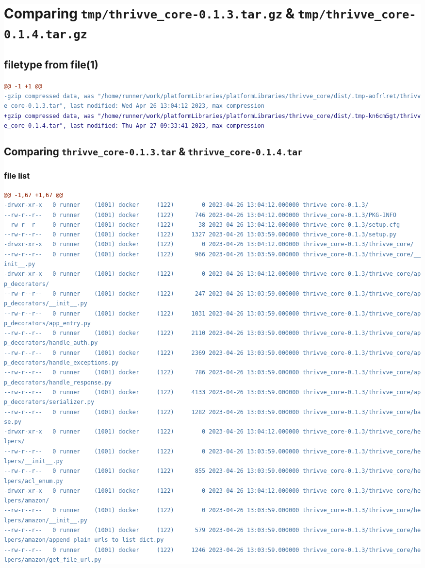 # Comparing `tmp/thrivve_core-0.1.3.tar.gz` & `tmp/thrivve_core-0.1.4.tar.gz`

## filetype from file(1)

```diff
@@ -1 +1 @@
-gzip compressed data, was "/home/runner/work/platformLibraries/platformLibraries/thrivve_core/dist/.tmp-aofrlret/thrivve_core-0.1.3.tar", last modified: Wed Apr 26 13:04:12 2023, max compression
+gzip compressed data, was "/home/runner/work/platformLibraries/platformLibraries/thrivve_core/dist/.tmp-kn6cm5gt/thrivve_core-0.1.4.tar", last modified: Thu Apr 27 09:33:41 2023, max compression
```

## Comparing `thrivve_core-0.1.3.tar` & `thrivve_core-0.1.4.tar`

### file list

```diff
@@ -1,67 +1,67 @@
-drwxr-xr-x   0 runner    (1001) docker     (122)        0 2023-04-26 13:04:12.000000 thrivve_core-0.1.3/
--rw-r--r--   0 runner    (1001) docker     (122)      746 2023-04-26 13:04:12.000000 thrivve_core-0.1.3/PKG-INFO
--rw-r--r--   0 runner    (1001) docker     (122)       38 2023-04-26 13:04:12.000000 thrivve_core-0.1.3/setup.cfg
--rw-r--r--   0 runner    (1001) docker     (122)     1327 2023-04-26 13:03:59.000000 thrivve_core-0.1.3/setup.py
-drwxr-xr-x   0 runner    (1001) docker     (122)        0 2023-04-26 13:04:12.000000 thrivve_core-0.1.3/thrivve_core/
--rw-r--r--   0 runner    (1001) docker     (122)      966 2023-04-26 13:03:59.000000 thrivve_core-0.1.3/thrivve_core/__init__.py
-drwxr-xr-x   0 runner    (1001) docker     (122)        0 2023-04-26 13:04:12.000000 thrivve_core-0.1.3/thrivve_core/app_decorators/
--rw-r--r--   0 runner    (1001) docker     (122)      247 2023-04-26 13:03:59.000000 thrivve_core-0.1.3/thrivve_core/app_decorators/__init__.py
--rw-r--r--   0 runner    (1001) docker     (122)     1031 2023-04-26 13:03:59.000000 thrivve_core-0.1.3/thrivve_core/app_decorators/app_entry.py
--rw-r--r--   0 runner    (1001) docker     (122)     2110 2023-04-26 13:03:59.000000 thrivve_core-0.1.3/thrivve_core/app_decorators/handle_auth.py
--rw-r--r--   0 runner    (1001) docker     (122)     2369 2023-04-26 13:03:59.000000 thrivve_core-0.1.3/thrivve_core/app_decorators/handle_exceptions.py
--rw-r--r--   0 runner    (1001) docker     (122)      786 2023-04-26 13:03:59.000000 thrivve_core-0.1.3/thrivve_core/app_decorators/handle_response.py
--rw-r--r--   0 runner    (1001) docker     (122)     4133 2023-04-26 13:03:59.000000 thrivve_core-0.1.3/thrivve_core/app_decorators/serializer.py
--rw-r--r--   0 runner    (1001) docker     (122)     1282 2023-04-26 13:03:59.000000 thrivve_core-0.1.3/thrivve_core/base.py
-drwxr-xr-x   0 runner    (1001) docker     (122)        0 2023-04-26 13:04:12.000000 thrivve_core-0.1.3/thrivve_core/helpers/
--rw-r--r--   0 runner    (1001) docker     (122)        0 2023-04-26 13:03:59.000000 thrivve_core-0.1.3/thrivve_core/helpers/__init__.py
--rw-r--r--   0 runner    (1001) docker     (122)      855 2023-04-26 13:03:59.000000 thrivve_core-0.1.3/thrivve_core/helpers/acl_enum.py
-drwxr-xr-x   0 runner    (1001) docker     (122)        0 2023-04-26 13:04:12.000000 thrivve_core-0.1.3/thrivve_core/helpers/amazon/
--rw-r--r--   0 runner    (1001) docker     (122)        0 2023-04-26 13:03:59.000000 thrivve_core-0.1.3/thrivve_core/helpers/amazon/__init__.py
--rw-r--r--   0 runner    (1001) docker     (122)      579 2023-04-26 13:03:59.000000 thrivve_core-0.1.3/thrivve_core/helpers/amazon/append_plain_urls_to_list_dict.py
--rw-r--r--   0 runner    (1001) docker     (122)     1246 2023-04-26 13:03:59.000000 thrivve_core-0.1.3/thrivve_core/helpers/amazon/get_file_url.py
```